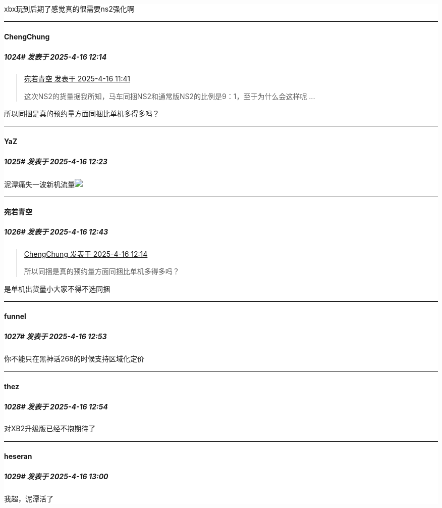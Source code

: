 xbx玩到后期了感觉真的很需要ns2强化啊


*****

####  ChengChung  
##### 1024#       发表于 2025-4-16 12:14

<blockquote><a href="httphttps://stage1st.com/2b/forum.php?mod=redirect&amp;goto=findpost&amp;pid=67730931&amp;ptid=2238336" target="_blank">宛若青空 发表于 2025-4-16 11:41</a>

这次NS2的货量据我所知，马车同捆NS2和通常版NS2的比例是9：1，至于为什么会这样呢 ...</blockquote>
所以同捆是真的预约量方面同捆比单机多得多吗？


*****

####  YaZ  
##### 1025#       发表于 2025-4-16 12:23

泥潭痛失一波新机流量<img src="https://static.stage1st.com/image/smiley/face2017/067.png" referrerpolicy="no-referrer">


*****

####  宛若青空  
##### 1026#       发表于 2025-4-16 12:43

<blockquote><a href="httphttps://stage1st.com/2b/forum.php?mod=redirect&amp;goto=findpost&amp;pid=67731067&amp;ptid=2238336" target="_blank">ChengChung 发表于 2025-4-16 12:14</a>

所以同捆是真的预约量方面同捆比单机多得多吗？</blockquote>
是单机出货量小大家不得不选同捆


*****

####  funnel  
##### 1027#       发表于 2025-4-16 12:53

你不能只在黑神话268的时候支持区域化定价

*****

####  thez  
##### 1028#       发表于 2025-4-16 12:54

对XB2升级版已经不抱期待了


*****

####  heseran  
##### 1029#       发表于 2025-4-16 13:00

我超，泥潭活了
